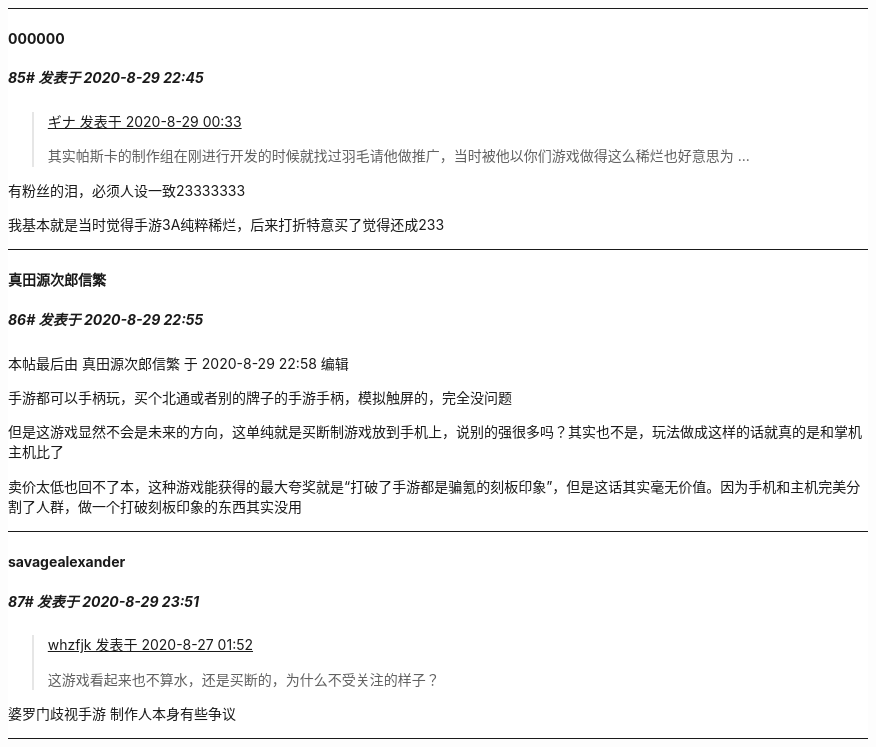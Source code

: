 





-----

####  000000  
##### 85#       发表于 2020-8-29 22:45



<blockquote><a href="httphttps://bbs.saraba1st.com/2b/forum.php?mod=redirect&amp;goto=findpost&amp;pid=48580309&amp;ptid=1956747" target="_blank">ギナ 发表于 2020-8-29 00:33</a>

其实帕斯卡的制作组在刚进行开发的时候就找过羽毛请他做推广，当时被他以你们游戏做得这么稀烂也好意思为 ...</blockquote>
有粉丝的泪，必须人设一致23333333


我基本就是当时觉得手游3A纯粹稀烂，后来打折特意买了觉得还成233







-----

####  真田源次郎信繁  
##### 86#       发表于 2020-8-29 22:55



 本帖最后由 真田源次郎信繁 于 2020-8-29 22:58 编辑 

手游都可以手柄玩，买个北通或者别的牌子的手游手柄，模拟触屏的，完全没问题

但是这游戏显然不会是未来的方向，这单纯就是买断制游戏放到手机上，说别的强很多吗？其实也不是，玩法做成这样的话就真的是和掌机主机比了

卖价太低也回不了本，这种游戏能获得的最大夸奖就是“打破了手游都是骗氪的刻板印象”，但是这话其实毫无价值。因为手机和主机完美分割了人群，做一个打破刻板印象的东西其实没用







-----

####  savagealexander  
##### 87#       发表于 2020-8-29 23:51



<blockquote><a href="httphttps://bbs.saraba1st.com/2b/forum.php?mod=redirect&amp;goto=findpost&amp;pid=48561096&amp;ptid=1956747" target="_blank">whzfjk 发表于 2020-8-27 01:52</a>

这游戏看起来也不算水，还是买断的，为什么不受关注的样子？</blockquote>
婆罗门歧视手游 制作人本身有些争议







-----

